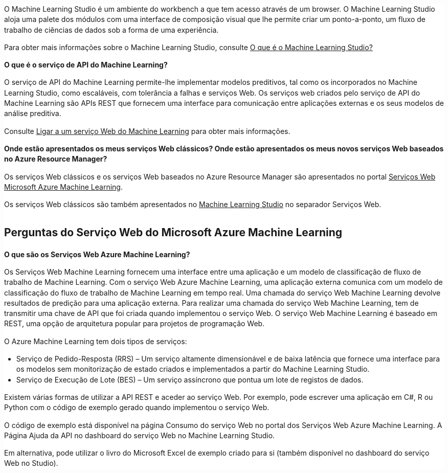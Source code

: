 O Machine Learning Studio é um ambiente do workbench a que tem acesso através de um browser. O Machine Learning Studio aloja uma palete dos módulos com uma interface de composição visual que lhe permite criar um ponto-a-ponto, um fluxo de trabalho de ciências de dados sob a forma de uma experiência.

Para obter mais informações sobre o Machine Learning Studio, consulte [O que é o Machine Learning Studio?](machine-learning-what-is-ml-studio.md)

**O que é o serviço de API do Machine Learning?**

O serviço de API do Machine Learning permite-lhe implementar modelos preditivos, tal como os incorporados no Machine Learning Studio, como escaláveis, com tolerância a falhas e serviços Web. Os serviços web criados pelo serviço de API do Machine Learning são APIs REST que fornecem uma interface para comunicação entre aplicações externas e os seus modelos de análise preditiva.

Consulte [Ligar a um serviço Web do Machine Learning](machine-learning-connect-to-azure-machine-learning-web-service.md) para obter mais informações.

**Onde estão apresentados os meus serviços Web clássicos? Onde estão apresentados os meus novos serviços Web baseados no Azure Resource Manager?**

Os serviços Web clássicos e os serviços Web baseados no Azure Resource Manager são apresentados no portal [Serviços Web Microsoft Azure Machine Learning](https://services.azureml.net/). 

Os serviços Web clássicos são também apresentados no [Machine Learning Studio](http://studio.azureml.net) no separador Serviços Web.

## <a name="microsoft-azure-machine-learning-web-service-questions"></a>Perguntas do Serviço Web do Microsoft Azure Machine Learning
**O que são os Serviços Web Azure Machine Learning?**

Os Serviços Web Machine Learning fornecem uma interface entre uma aplicação e um modelo de classificação de fluxo de trabalho de Machine Learning. Com o serviço Web Azure Machine Learning, uma aplicação externa comunica com um modelo de classificação do fluxo de trabalho de Machine Learning em tempo real. Uma chamada do serviço Web Machine Learning devolve resultados de predição para uma aplicação externa. Para realizar uma chamada do serviço Web Machine Learning, tem de transmitir uma chave de API que foi criada quando implementou o serviço Web. O serviço Web Machine Learning é baseado em REST, uma opção de arquitetura popular para projetos de programação Web.

O Azure Machine Learning tem dois tipos de serviços:

* Serviço de Pedido-Resposta (RRS) – Um serviço altamente dimensionável e de baixa latência que fornece uma interface para os modelos sem monitorização de estado criados e implementados a partir do Machine Learning Studio.
* Serviço de Execução de Lote (BES) – Um serviço assíncrono que pontua um lote de registos de dados.

Existem várias formas de utilizar a API REST e aceder ao serviço Web. Por exemplo, pode escrever uma aplicação em C#, R ou Python com o código de exemplo gerado quando implementou o serviço Web.

O código de exemplo está disponível na página Consumo do serviço Web no portal dos Serviços Web Azure Machine Learning.
A Página Ajuda da API no dashboard do serviço Web no Machine Learning Studio.

Em alternativa, pode utilizar o livro do Microsoft Excel de exemplo criado para si (também disponível no dashboard do serviço Web no Studio).
